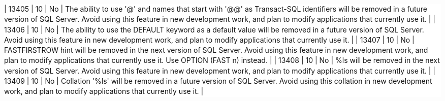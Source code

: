 |    13405    |    10    |    No    |    The ability to use '\@' and names that start with '\@\@' as Transact-SQL identifiers will be removed in a future version of SQL Server. Avoid using this feature in new development work, and plan to modify applications that currently use it.    |
|    13406    |    10    |    No    |    The ability to use the DEFAULT keyword as a default value will be removed in a future version of SQL Server. Avoid using this feature in new development work, and plan to modify applications that currently use it.    |
|    13407    |    10    |    No    |    FASTFIRSTROW hint will be removed in the next version of SQL Server. Avoid using this feature in new development work, and plan to modify applications that currently use it. Use OPTION (FAST n) instead.    |
|    13408    |    10    |    No    |    %ls will be removed in the next version of SQL Server. Avoid using this feature in new development work, and plan to modify applications that currently use it.    |
|    13409    |    10    |    No    |    Collation '%ls' will be removed in a future version of SQL Server. Avoid using this collation in new development work, and plan to modify applications that currently use it.    |
